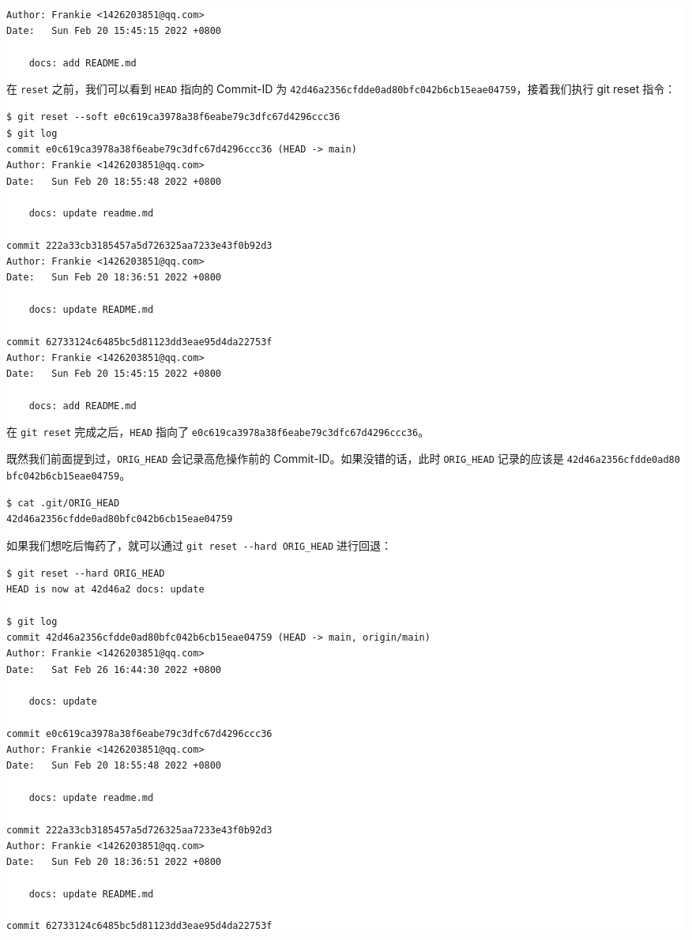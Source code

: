 ```shell
Author: Frankie <1426203851@qq.com>
Date:   Sun Feb 20 15:45:15 2022 +0800

    docs: add README.md
```

在 `reset` 之前，我们可以看到 `HEAD` 指向的 Commit-ID 为 `42d46a2356cfdde0ad80bfc042b6cb15eae04759`，接着我们执行 git reset 指令：

```shell
$ git reset --soft e0c619ca3978a38f6eabe79c3dfc67d4296ccc36
$ git log
commit e0c619ca3978a38f6eabe79c3dfc67d4296ccc36 (HEAD -> main)
Author: Frankie <1426203851@qq.com>
Date:   Sun Feb 20 18:55:48 2022 +0800

    docs: update readme.md

commit 222a33cb3185457a5d726325aa7233e43f0b92d3
Author: Frankie <1426203851@qq.com>
Date:   Sun Feb 20 18:36:51 2022 +0800

    docs: update README.md

commit 62733124c6485bc5d81123dd3eae95d4da22753f
Author: Frankie <1426203851@qq.com>
Date:   Sun Feb 20 15:45:15 2022 +0800

    docs: add README.md
```

在 `git reset` 完成之后，`HEAD` 指向了 `e0c619ca3978a38f6eabe79c3dfc67d4296ccc36`。

既然我们前面提到过，`ORIG_HEAD` 会记录高危操作前的 Commit-ID。如果没错的话，此时 `ORIG_HEAD` 记录的应该是 `42d46a2356cfdde0ad80bfc042b6cb15eae04759`。

```shell
$ cat .git/ORIG_HEAD
42d46a2356cfdde0ad80bfc042b6cb15eae04759
```

如果我们想吃后悔药了，就可以通过 `git reset --hard ORIG_HEAD` 进行回退：

```shell
$ git reset --hard ORIG_HEAD
HEAD is now at 42d46a2 docs: update

$ git log
commit 42d46a2356cfdde0ad80bfc042b6cb15eae04759 (HEAD -> main, origin/main)
Author: Frankie <1426203851@qq.com>
Date:   Sat Feb 26 16:44:30 2022 +0800

    docs: update

commit e0c619ca3978a38f6eabe79c3dfc67d4296ccc36
Author: Frankie <1426203851@qq.com>
Date:   Sun Feb 20 18:55:48 2022 +0800

    docs: update readme.md

commit 222a33cb3185457a5d726325aa7233e43f0b92d3
Author: Frankie <1426203851@qq.com>
Date:   Sun Feb 20 18:36:51 2022 +0800

    docs: update README.md

commit 62733124c6485bc5d81123dd3eae95d4da22753f
```